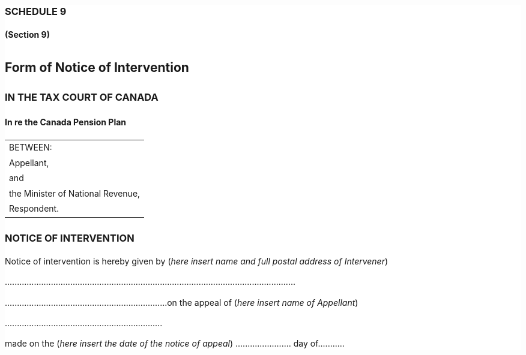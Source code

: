 

### **SCHEDULE 9** 
**(Section 9)**
## Form of Notice of Intervention

### IN THE TAX COURT OF CANADA


#### In re the Canada Pension Plan



<table>
<tr>
<td>BETWEEN:</td>
</tr>
<tr>
<td>Appellant,</td>
</tr>
<tr>
<td>and</td>
</tr>
<tr>
<td>the Minister of National Revenue,</td>
</tr>
<tr>
<td>Respondent.</td>
</tr>
</table>




### NOTICE OF INTERVENTION


Notice of intervention is hereby given by (*here insert name and full postal address of Intervener*)



........................................................................................................................



...................................................................on the appeal of (*here insert name of Appellant*)



.................................................................



made on the (*here insert the date of the notice of appeal*) ....................... day of...........

